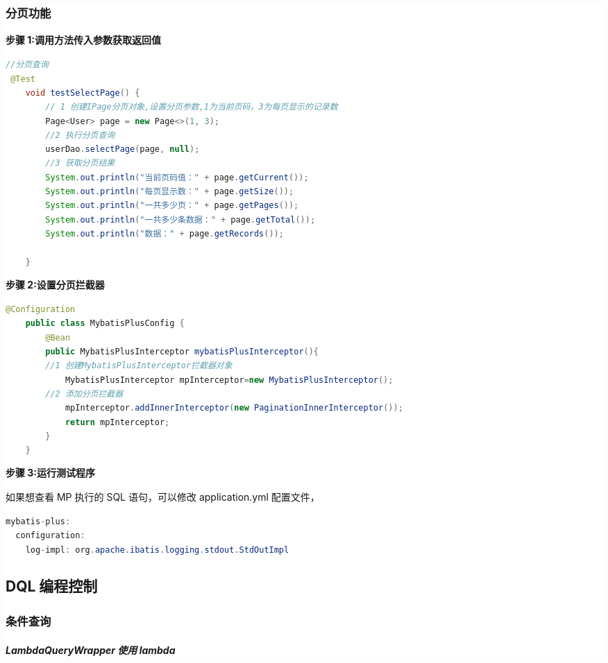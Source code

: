 ### 分页功能

**步骤 1:调用方法传入参数获取返回值**

```java
//分页查询
 @Test
    void testSelectPage() {
        // 1 创建IPage分页对象,设置分页参数,1为当前页码，3为每页显示的记录数
        Page<User> page = new Page<>(1, 3);
        //2 执行分页查询
        userDao.selectPage(page, null);
        //3 获取分页结果
        System.out.println("当前页码值：" + page.getCurrent());
        System.out.println("每页显示数：" + page.getSize());
        System.out.println("一共多少页：" + page.getPages());
        System.out.println("一共多少条数据：" + page.getTotal());
        System.out.println("数据：" + page.getRecords());

    }
```

**步骤 2:设置分页拦截器**

```java
@Configuration
    public class MybatisPlusConfig {
        @Bean
        public MybatisPlusInterceptor mybatisPlusInterceptor(){
        //1 创建MybatisPlusInterceptor拦截器对象
            MybatisPlusInterceptor mpInterceptor=new MybatisPlusInterceptor();
        //2 添加分页拦截器
            mpInterceptor.addInnerInterceptor(new PaginationInnerInterceptor());
            return mpInterceptor;
        }
    }
```

**步骤 3:运行测试程序**

如果想查看 MP 执行的 SQL 语句，可以修改 application.yml 配置文件，

```java
mybatis-plus:
  configuration:
    log-impl: org.apache.ibatis.logging.stdout.StdOutImpl
```

## DQL 编程控制

### 条件查询

##### LambdaQueryWrapper 使用 lambda
